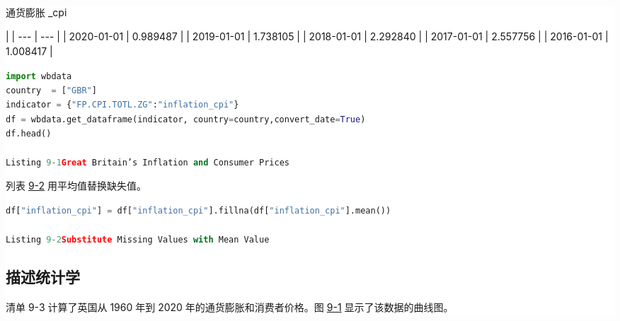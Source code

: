 通货膨胀 _cpi

 |
| --- | --- |
| 2020-01-01 | 0.989487 |
| 2019-01-01 | 1.738105 |
| 2018-01-01 | 2.292840 |
| 2017-01-01 | 2.557756 |
| 2016-01-01 | 1.008417 |

```py
import wbdata
country  = ["GBR"]
indicator = {"FP.CPI.TOTL.ZG":"inflation_cpi"}
df = wbdata.get_dataframe(indicator, country=country,convert_date=True)
df.head()

Listing 9-1Great Britain’s Inflation and Consumer Prices

```

列表 [9-2](#PC2) 用平均值替换缺失值。

```py
df["inflation_cpi"] = df["inflation_cpi"].fillna(df["inflation_cpi"].mean())

Listing 9-2Substitute Missing Values with Mean Value

```

## 描述统计学

清单 9-3 计算了英国从 1960 年到 2020 年的通货膨胀和消费者价格。图 [9-1](#Fig1) 显示了该数据的曲线图。
